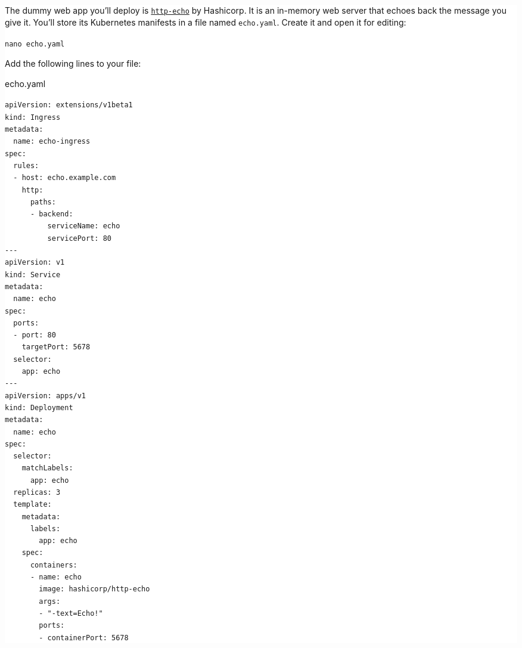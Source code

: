 The dummy web app you’ll deploy is [`http-echo`](https://hub.docker.com/r/hashicorp/http-echo/) by Hashicorp. It is an in-memory web server that echoes back the message you give it. You’ll store its Kubernetes manifests in a file named `echo.yaml`. Create it and open it for editing:

    nano echo.yaml

Add the following lines to your file:

echo.yaml

    apiVersion: extensions/v1beta1
    kind: Ingress
    metadata:
      name: echo-ingress
    spec:
      rules:
      - host: echo.example.com
        http:
          paths:
          - backend:
              serviceName: echo
              servicePort: 80
    ---
    apiVersion: v1
    kind: Service
    metadata:
      name: echo
    spec:
      ports:
      - port: 80
        targetPort: 5678
      selector:
        app: echo
    ---
    apiVersion: apps/v1
    kind: Deployment
    metadata:
      name: echo
    spec:
      selector:
        matchLabels:
          app: echo
      replicas: 3
      template:
        metadata:
          labels:
            app: echo
        spec:
          containers:
          - name: echo
            image: hashicorp/http-echo
            args:
            - "-text=Echo!"
            ports:
            - containerPort: 5678
